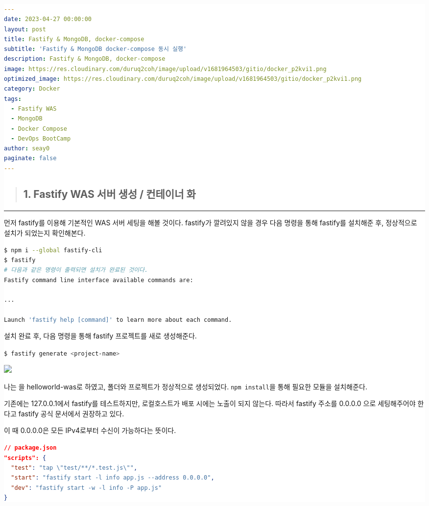 ```yaml
---
date: 2023-04-27 00:00:00
layout: post
title: Fastify & MongoDB, docker-compose
subtitle: 'Fastify & MongoDB docker-compose 동시 실행'
description: Fastify & MongoDB, docker-compose
image: https://res.cloudinary.com/duruq2coh/image/upload/v1681964503/gitio/docker_p2kvi1.png
optimized_image: https://res.cloudinary.com/duruq2coh/image/upload/v1681964503/gitio/docker_p2kvi1.png
category: Docker
tags:
  - Fastify WAS
  - MongoDB
  - Docker Compose
  - DevOps BootCamp
author: seay0
paginate: false
---
```

> ## **1. Fastify WAS 서버 생성 / 컨테이너 화**

---

먼저 fastify를 이용해 기본적인 WAS 서버 세팅을 해볼 것이다.
fastify가 깔려있지 않을 경우 다음 명령을 통해 fastify를 설치해준 후, 정상적으로 설치가 되었는지 확인해본다.

```bash
$ npm i --global fastify-cli
$ fastify
# 다음과 같은 명령이 출력되면 설치가 완료된 것이다.
Fastify command line interface available commands are:

...

Launch 'fastify help [command]' to learn more about each command.
```

설치 완료 후, 다음 명령을 통해 fastify 프로젝트를 새로 생성해준다.

```bash
$ fastify generate <project-name>
```

![](https://res.cloudinary.com/duruq2coh/image/upload/v1682769638/gitio/post/team/2/2_m50n5f.png)

나는 <project-name>을 helloworld-was로 하였고, 폴더와 프로젝트가 정상적으로 생성되었다. ```npm install```을 통해 필요한 모듈을 설치해준다.

기존에는 127.0.0.1에서 fastify를 테스트하지만, 로컬호스트가 배포 시에는 노출이 되지 않는다. 따라서 fastify 주소를 0.0.0.0 으로 세팅해주어야 한다고 fastify 공식 문서에서 권장하고 있다.

이 때 0.0.0.0은 모든 IPv4로부터 수신이 가능하다는 뜻이다.

```json
// package.json
"scripts": {
  "test": "tap \"test/**/*.test.js\"",
  "start": "fastify start -l info app.js --address 0.0.0.0",
  "dev": "fastify start -w -l info -P app.js"
}
```
